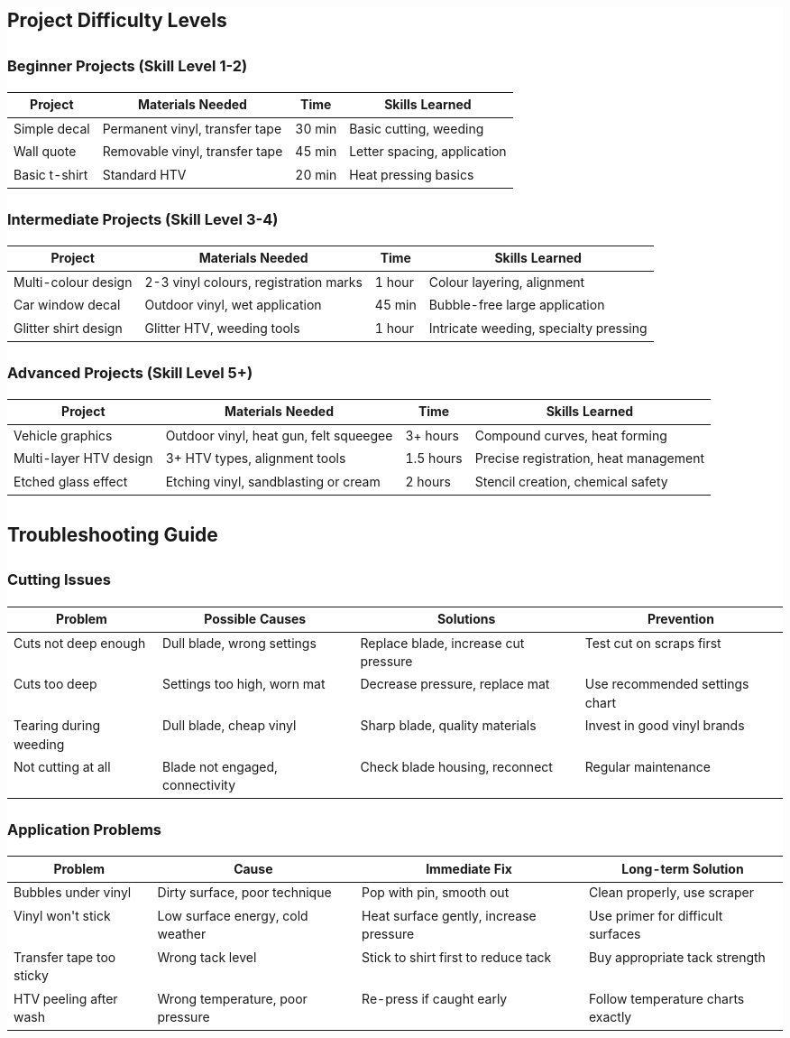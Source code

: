 ## Project Difficulty Levels

### Beginner Projects (Skill Level 1-2)

| Project | Materials Needed | Time | Skills Learned |
|---------|------------------|------|----------------|
| Simple decal | Permanent vinyl, transfer tape | 30 min | Basic cutting, weeding |
| Wall quote | Removable vinyl, transfer tape | 45 min | Letter spacing, application |
| Basic t-shirt | Standard HTV | 20 min | Heat pressing basics |

### Intermediate Projects (Skill Level 3-4)

| Project | Materials Needed | Time | Skills Learned |
|---------|------------------|------|----------------|
| Multi-colour design | 2-3 vinyl colours, registration marks | 1 hour | Colour layering, alignment |
| Car window decal | Outdoor vinyl, wet application | 45 min | Bubble-free large application |
| Glitter shirt design | Glitter HTV, weeding tools | 1 hour | Intricate weeding, specialty pressing |

### Advanced Projects (Skill Level 5+)

| Project | Materials Needed | Time | Skills Learned |
|---------|------------------|------|----------------|
| Vehicle graphics | Outdoor vinyl, heat gun, felt squeegee | 3+ hours | Compound curves, heat forming |
| Multi-layer HTV design | 3+ HTV types, alignment tools | 1.5 hours | Precise registration, heat management |
| Etched glass effect | Etching vinyl, sandblasting or cream | 2 hours | Stencil creation, chemical safety |

## Troubleshooting Guide

### Cutting Issues

| Problem | Possible Causes | Solutions | Prevention |
|---------|----------------|-----------|------------|
| Cuts not deep enough | Dull blade, wrong settings | Replace blade, increase cut pressure | Test cut on scraps first |
| Cuts too deep | Settings too high, worn mat | Decrease pressure, replace mat | Use recommended settings chart |
| Tearing during weeding | Dull blade, cheap vinyl | Sharp blade, quality materials | Invest in good vinyl brands |
| Not cutting at all | Blade not engaged, connectivity | Check blade housing, reconnect | Regular maintenance |

### Application Problems

| Problem | Cause | Immediate Fix | Long-term Solution |
|---------|--------|---------------|-------------------|
| Bubbles under vinyl | Dirty surface, poor technique | Pop with pin, smooth out | Clean properly, use scraper |
| Vinyl won't stick | Low surface energy, cold weather | Heat surface gently, increase pressure | Use primer for difficult surfaces |
| Transfer tape too sticky | Wrong tack level | Stick to shirt first to reduce tack | Buy appropriate tack strength |
| HTV peeling after wash | Wrong temperature, poor pressure | Re-press if caught early | Follow temperature charts exactly |
